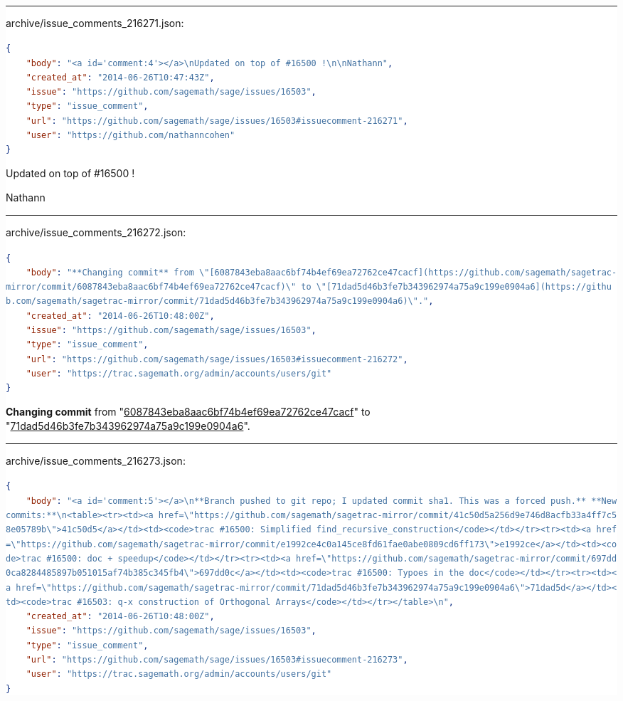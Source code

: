 

---

archive/issue_comments_216271.json:
```json
{
    "body": "<a id='comment:4'></a>\nUpdated on top of #16500 !\n\nNathann",
    "created_at": "2014-06-26T10:47:43Z",
    "issue": "https://github.com/sagemath/sage/issues/16503",
    "type": "issue_comment",
    "url": "https://github.com/sagemath/sage/issues/16503#issuecomment-216271",
    "user": "https://github.com/nathanncohen"
}
```

<a id='comment:4'></a>
Updated on top of #16500 !

Nathann



---

archive/issue_comments_216272.json:
```json
{
    "body": "**Changing commit** from \"[6087843eba8aac6bf74b4ef69ea72762ce47cacf](https://github.com/sagemath/sagetrac-mirror/commit/6087843eba8aac6bf74b4ef69ea72762ce47cacf)\" to \"[71dad5d46b3fe7b343962974a75a9c199e0904a6](https://github.com/sagemath/sagetrac-mirror/commit/71dad5d46b3fe7b343962974a75a9c199e0904a6)\".",
    "created_at": "2014-06-26T10:48:00Z",
    "issue": "https://github.com/sagemath/sage/issues/16503",
    "type": "issue_comment",
    "url": "https://github.com/sagemath/sage/issues/16503#issuecomment-216272",
    "user": "https://trac.sagemath.org/admin/accounts/users/git"
}
```

**Changing commit** from "[6087843eba8aac6bf74b4ef69ea72762ce47cacf](https://github.com/sagemath/sagetrac-mirror/commit/6087843eba8aac6bf74b4ef69ea72762ce47cacf)" to "[71dad5d46b3fe7b343962974a75a9c199e0904a6](https://github.com/sagemath/sagetrac-mirror/commit/71dad5d46b3fe7b343962974a75a9c199e0904a6)".



---

archive/issue_comments_216273.json:
```json
{
    "body": "<a id='comment:5'></a>\n**Branch pushed to git repo; I updated commit sha1. This was a forced push.** **New commits:**\n<table><tr><td><a href=\"https://github.com/sagemath/sagetrac-mirror/commit/41c50d5a256d9e746d8acfb33a4ff7c58e05789b\">41c50d5</a></td><td><code>trac #16500: Simplified find_recursive_construction</code></td></tr><tr><td><a href=\"https://github.com/sagemath/sagetrac-mirror/commit/e1992ce4c0a145ce8fd61fae0abe0809cd6ff173\">e1992ce</a></td><td><code>trac #16500: doc + speedup</code></td></tr><tr><td><a href=\"https://github.com/sagemath/sagetrac-mirror/commit/697dd0ca8284485897b051015af74b385c345fb4\">697dd0c</a></td><td><code>trac #16500: Typoes in the doc</code></td></tr><tr><td><a href=\"https://github.com/sagemath/sagetrac-mirror/commit/71dad5d46b3fe7b343962974a75a9c199e0904a6\">71dad5d</a></td><td><code>trac #16503: q-x construction of Orthogonal Arrays</code></td></tr></table>\n",
    "created_at": "2014-06-26T10:48:00Z",
    "issue": "https://github.com/sagemath/sage/issues/16503",
    "type": "issue_comment",
    "url": "https://github.com/sagemath/sage/issues/16503#issuecomment-216273",
    "user": "https://trac.sagemath.org/admin/accounts/users/git"
}
```
